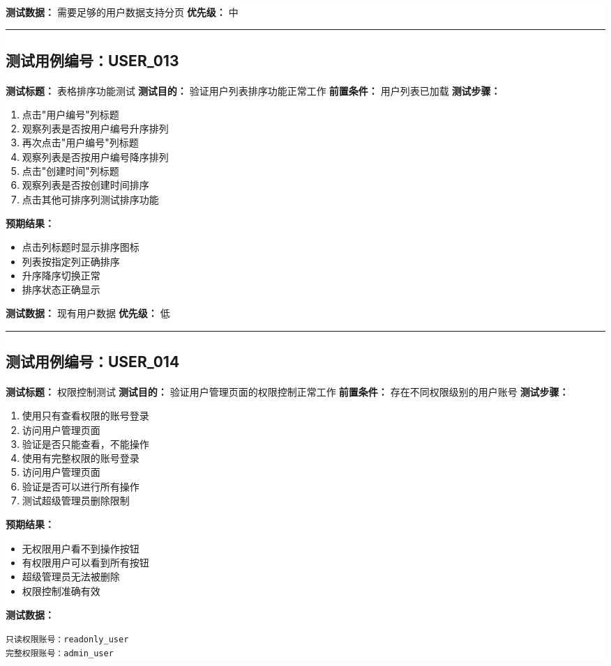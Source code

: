 **测试数据：** 需要足够的用户数据支持分页
**优先级：** 中

---

## 测试用例编号：USER_013
**测试标题：** 表格排序功能测试
**测试目的：** 验证用户列表排序功能正常工作
**前置条件：** 用户列表已加载
**测试步骤：**
1. 点击"用户编号"列标题
2. 观察列表是否按用户编号升序排列
3. 再次点击"用户编号"列标题
4. 观察列表是否按用户编号降序排列
5. 点击"创建时间"列标题
6. 观察列表是否按创建时间排序
7. 点击其他可排序列测试排序功能

**预期结果：**
- 点击列标题时显示排序图标
- 列表按指定列正确排序
- 升序降序切换正常
- 排序状态正确显示

**测试数据：** 现有用户数据
**优先级：** 低

---

## 测试用例编号：USER_014
**测试标题：** 权限控制测试
**测试目的：** 验证用户管理页面的权限控制正常工作
**前置条件：** 存在不同权限级别的用户账号
**测试步骤：**
1. 使用只有查看权限的账号登录
2. 访问用户管理页面
3. 验证是否只能查看，不能操作
4. 使用有完整权限的账号登录
5. 访问用户管理页面
6. 验证是否可以进行所有操作
7. 测试超级管理员删除限制

**预期结果：**
- 无权限用户看不到操作按钮
- 有权限用户可以看到所有按钮
- 超级管理员无法被删除
- 权限控制准确有效

**测试数据：**
```
只读权限账号：readonly_user
完整权限账号：admin_user
```
